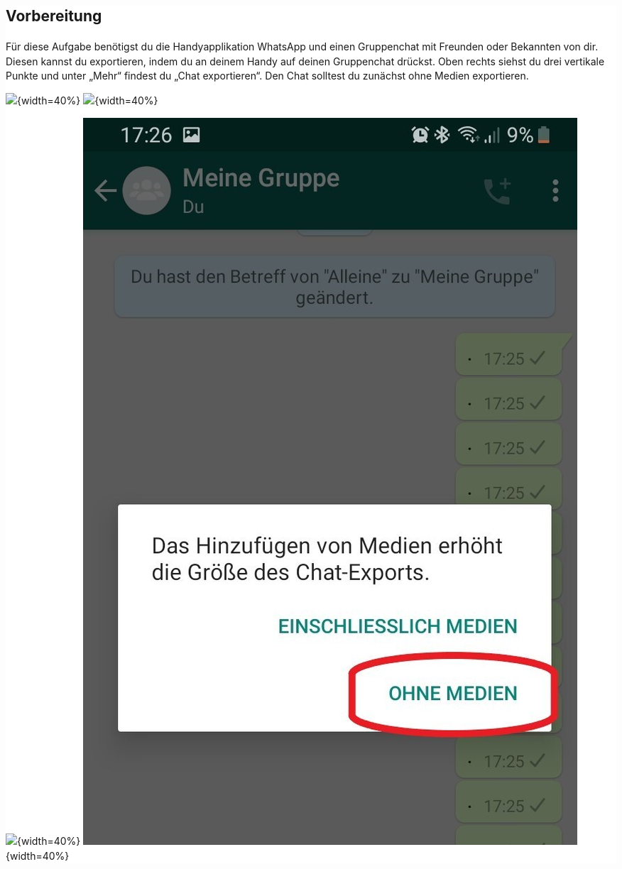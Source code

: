 ## Vorbereitung

Für diese Aufgabe benötigst du die Handyapplikation WhatsApp und einen Gruppenchat mit Freunden oder Bekannten von dir. Diesen kannst du exportieren, indem du an deinem Handy auf deinen Gruppenchat drückst. Oben rechts siehst du drei vertikale Punkte und unter „Mehr“ findest du „Chat exportieren“. Den Chat solltest du zunächst ohne Medien exportieren.

![](/projekte/projekt3/whatsapp1.jpeg){width=40%} 
![](/projekte/projekt3/whatsapp2.jpeg){width=40%}

![](/projekte/projekt3/whatsapp3.jpeg){width=40%} ![](whatsapp4.jpeg){width=40%}
